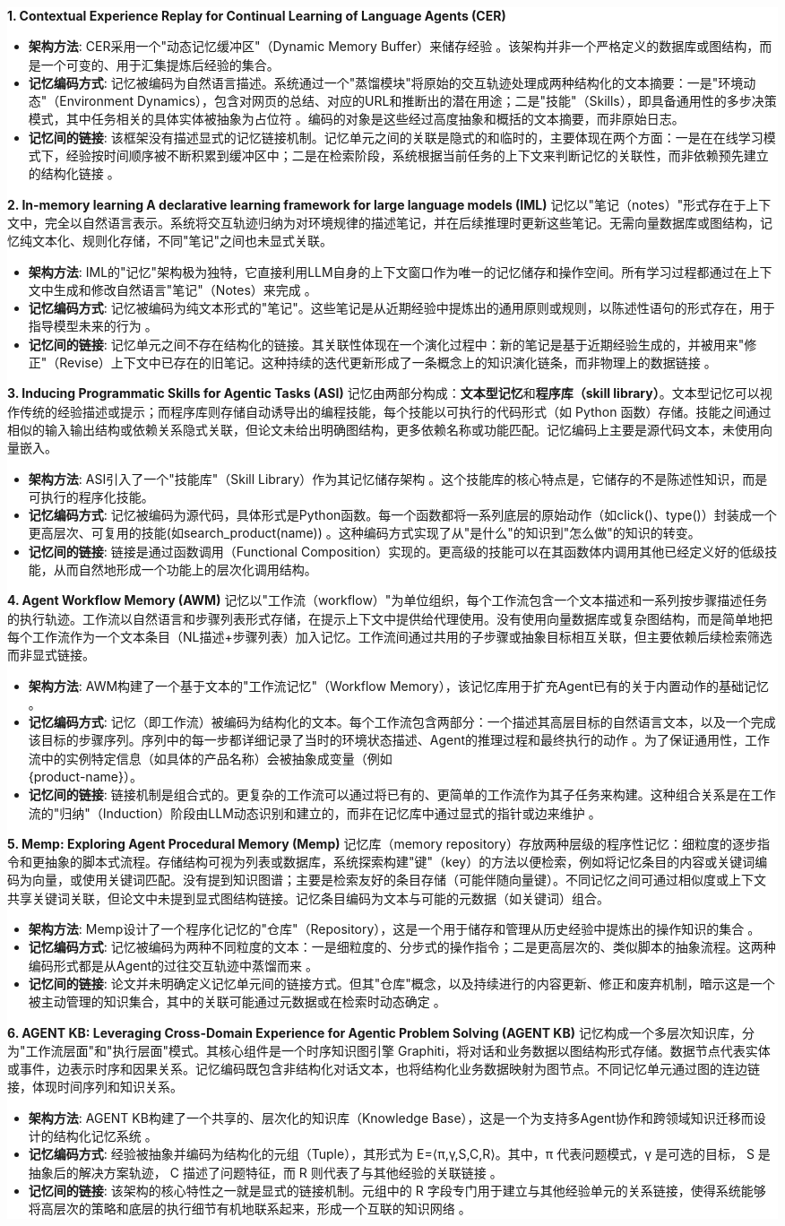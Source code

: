 **1\. Contextual Experience Replay for Continual Learning of Language Agents (CER)**

- **架构方法**: CER采用一个"动态记忆缓冲区"（Dynamic Memory Buffer）来储存经验 。该架构并非一个严格定义的数据库或图结构，而是一个可变的、用于汇集提炼后经验的集合。
- **记忆编码方式**: 记忆被编码为自然语言描述。系统通过一个"蒸馏模块"将原始的交互轨迹处理成两种结构化的文本摘要：一是"环境动态"（Environment Dynamics），包含对网页的总结、对应的URL和推断出的潜在用途；二是"技能"（Skills），即具备通用性的多步决策模式，其中任务相关的具体实体被抽象为占位符 。编码的对象是这些经过高度抽象和概括的文本摘要，而非原始日志。
- **记忆间的链接**: 该框架没有描述显式的记忆链接机制。记忆单元之间的关联是隐式的和临时的，主要体现在两个方面：一是在在线学习模式下，经验按时间顺序被不断积累到缓冲区中；二是在检索阶段，系统根据当前任务的上下文来判断记忆的关联性，而非依赖预先建立的结构化链接 。

**2\. In-memory learning A declarative learning framework for large language models (IML)**
记忆以"笔记（notes）"形式存在于上下文中，完全以自然语言表示。系统将交互轨迹归纳为对环境规律的描述笔记，并在后续推理时更新这些笔记。无需向量数据库或图结构，记忆纯文本化、规则化存储，不同"笔记"之间也未显式关联。

- **架构方法**: IML的"记忆"架构极为独特，它直接利用LLM自身的上下文窗口作为唯一的记忆储存和操作空间。所有学习过程都通过在上下文中生成和修改自然语言"笔记"（Notes）来完成 。
- **记忆编码方式**: 记忆被编码为纯文本形式的"笔记"。这些笔记是从近期经验中提炼出的通用原则或规则，以陈述性语句的形式存在，用于指导模型未来的行为 。
- **记忆间的链接**: 记忆单元之间不存在结构化的链接。其关联性体现在一个演化过程中：新的笔记是基于近期经验生成的，并被用来"修正"（Revise）上下文中已存在的旧笔记。这种持续的迭代更新形成了一条概念上的知识演化链条，而非物理上的数据链接 。

**3\. Inducing Programmatic Skills for Agentic Tasks (ASI)**
记忆由两部分构成：**文本型记忆**和**程序库（skill library）**。文本型记忆可以视作传统的经验描述或提示；而程序库则存储自动诱导出的编程技能，每个技能以可执行的代码形式（如 Python 函数）存储。技能之间通过相似的输入输出结构或依赖关系隐式关联，但论文未给出明确图结构，更多依赖名称或功能匹配。记忆编码上主要是源代码文本，未使用向量嵌入。

- **架构方法**: ASI引入了一个"技能库"（Skill Library）作为其记忆储存架构 。这个技能库的核心特点是，它储存的不是陈述性知识，而是可执行的程序化技能。
- **记忆编码方式**: 记忆被编码为源代码，具体形式是Python函数。每一个函数都将一系列底层的原始动作（如click()、type()）封装成一个更高层次、可复用的技能(如search_product(name)) 。这种编码方式实现了从"是什么"的知识到"怎么做"的知识的转变。
- **记忆间的链接**: 链接是通过函数调用（Functional Composition）实现的。更高级的技能可以在其函数体内调用其他已经定义好的低级技能，从而自然地形成一个功能上的层次化调用结构。

**4\. Agent Workflow Memory (AWM)**
记忆以"工作流（workflow）"为单位组织，每个工作流包含一个文本描述和一系列按步骤描述任务的执行轨迹。工作流以自然语言和步骤列表形式存储，在提示上下文中提供给代理使用。没有使用向量数据库或复杂图结构，而是简单地把每个工作流作为一个文本条目（NL描述+步骤列表）加入记忆。工作流间通过共用的子步骤或抽象目标相互关联，但主要依赖后续检索筛选而非显式链接。

- **架构方法**: AWM构建了一个基于文本的"工作流记忆"（Workflow Memory），该记忆库用于扩充Agent已有的关于内置动作的基础记忆 。
- **记忆编码方式**: 记忆（即工作流）被编码为结构化的文本。每个工作流包含两部分：一个描述其高层目标的自然语言文本，以及一个完成该目标的步骤序列。序列中的每一步都详细记录了当时的环境状态描述、Agent的推理过程和最终执行的动作 。为了保证通用性，工作流中的实例特定信息（如具体的产品名称）会被抽象成变量（例如  
    {product-name}）。
- **记忆间的链接**: 链接机制是组合式的。更复杂的工作流可以通过将已有的、更简单的工作流作为其子任务来构建。这种组合关系是在工作流的"归纳"（Induction）阶段由LLM动态识别和建立的，而非在记忆库中通过显式的指针或边来维护 。

**5\. Memp: Exploring Agent Procedural Memory (Memp)**
记忆库（memory repository）存放两种层级的程序性记忆：细粒度的逐步指令和更抽象的脚本式流程。存储结构可视为列表或数据库，系统探索构建"键"（key）的方法以便检索，例如将记忆条目的内容或关键词编码为向量，或使用关键词匹配。没有提到知识图谱；主要是检索友好的条目存储（可能伴随向量键）。不同记忆之间可通过相似度或上下文共享关键词关联，但论文中未提到显式图结构链接。记忆条目编码为文本与可能的元数据（如关键词）组合。

- **架构方法**: Memp设计了一个程序化记忆的"仓库"（Repository），这是一个用于储存和管理从历史经验中提炼出的操作知识的集合 。
- **记忆编码方式**: 记忆被编码为两种不同粒度的文本：一是细粒度的、分步式的操作指令；二是更高层次的、类似脚本的抽象流程。这两种编码形式都是从Agent的过往交互轨迹中蒸馏而来 。
- **记忆间的链接**: 论文并未明确定义记忆单元间的链接方式。但其"仓库"概念，以及持续进行的内容更新、修正和废弃机制，暗示这是一个被主动管理的知识集合，其中的关联可能通过元数据或在检索时动态确定 。

**6\. AGENT KB: Leveraging Cross-Domain Experience for Agentic Problem Solving (AGENT KB)**
记忆构成一个多层次知识库，分为"工作流层面"和"执行层面"模式。其核心组件是一个时序知识图引擎 Graphiti，将对话和业务数据以图结构形式存储。数据节点代表实体或事件，边表示时序和因果关系。记忆编码既包含非结构化对话文本，也将结构化业务数据映射为图节点。不同记忆单元通过图的连边链接，体现时间序列和知识关系。

- **架构方法**: AGENT KB构建了一个共享的、层次化的知识库（Knowledge Base），这是一个为支持多Agent协作和跨领域知识迁移而设计的结构化记忆系统 。
- **记忆编码方式**: 经验被抽象并编码为结构化的元组（Tuple），其形式为 E=⟨π,γ,S,C,R⟩。其中，π 代表问题模式，γ 是可选的目标， S 是抽象后的解决方案轨迹， C 描述了问题特征，而 R 则代表了与其他经验的关联链接 。
- **记忆间的链接**: 该架构的核心特性之一就是显式的链接机制。元组中的 R 字段专门用于建立与其他经验单元的关系链接，使得系统能够将高层次的策略和底层的执行细节有机地联系起来，形成一个互联的知识网络 。
